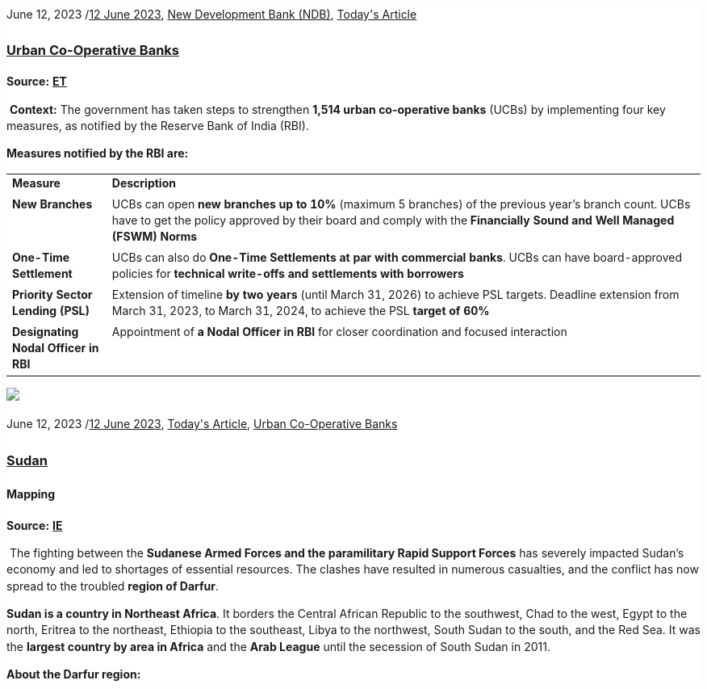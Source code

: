 June 12, 2023 /[12 June 2023](https://www.insightsonindia.com/category/12-june-2023/ "12 June 2023"), [New Development Bank (NDB)](https://www.insightsonindia.com/tag/new-development-bank-ndb/ "New Development Bank (NDB)"), [Today's Article](https://www.insightsonindia.com/category/today-article/ "Today's Article")

### [Urban Co-Operative Banks](https://www.insightsonindia.com/2023/06/12/urban-co-operative-banks/)

**Source:** [**ET**](https://economictimes.indiatimes.com/industry/banking/finance/banking/rbi-notifies-4-key-measures-to-help-strengthen-1514-urban-co-operative-banks/articleshow/100880917.cms)

 **Context:** The government has taken steps to strengthen **1,514 urban co-operative banks** (UCBs) by implementing four key measures, as notified by the Reserve Bank of India (RBI).

**Measures notified by the RBI are:**

|   |   |
|---|---|
|**Measure**|**Description**|
|**New Branches**|UCBs can open **new branches up to 10%** (maximum 5 branches) of the previous year’s branch count. UCBs have to get the policy approved by their board and comply with the **Financially Sound and Well Managed (FSWM) Norms**|
|**One-Time Settlement**|UCBs can also do **One-Time Settlements at par with commercial banks**. UCBs can have board-approved policies for **technical write-offs and settlements with borrowers**|
|**Priority Sector Lending (PSL)**|Extension of timeline **by two years** (until March 31, 2026) to achieve PSL targets. Deadline extension from March 31, 2023, to March 31, 2024, to achieve the PSL **target of 60%**|
|**Designating Nodal Officer in RBI**|Appointment of **a Nodal Officer in RBI** for closer coordination and focused interaction|

[![](https://www.insightsonindia.com/wp-content/uploads/2023/06/co-op.png?is-pending-load=1)](https://www.insightsonindia.com/wp-content/uploads/2023/06/co-op.png)

June 12, 2023 /[12 June 2023](https://www.insightsonindia.com/category/12-june-2023/ "12 June 2023"), [Today's Article](https://www.insightsonindia.com/category/today-article/ "Today's Article"), [Urban Co-Operative Banks](https://www.insightsonindia.com/tag/urban-co-operative-banks/ "Urban Co-Operative Banks")

### [Sudan](https://www.insightsonindia.com/2023/06/12/sudan/)

#### **Mapping**

**Source:** [**IE**](https://indianexpress.com/article/explained/explained-global/sudan-disastrous-situation-fuels-ethnic-conflict-8656300/#:~:text=Sky%2Dhigh%20inflation%2C%20a%20collapsed,at%20least%206%2C000%20people%20injured.)

 The fighting between the **Sudanese Armed Forces and the paramilitary Rapid Support Forces** has severely impacted Sudan’s economy and led to shortages of essential resources. The clashes have resulted in numerous casualties, and the conflict has now spread to the troubled **region of Darfur**.

**Sudan is a country in Northeast Africa**. It borders the Central African Republic to the southwest, Chad to the west, Egypt to the north, Eritrea to the northeast, Ethiopia to the southeast, Libya to the northwest, South Sudan to the south, and the Red Sea. It was the **largest country by area in Africa** and the **Arab League** until the secession of South Sudan in 2011.

**About the Darfur region:**

